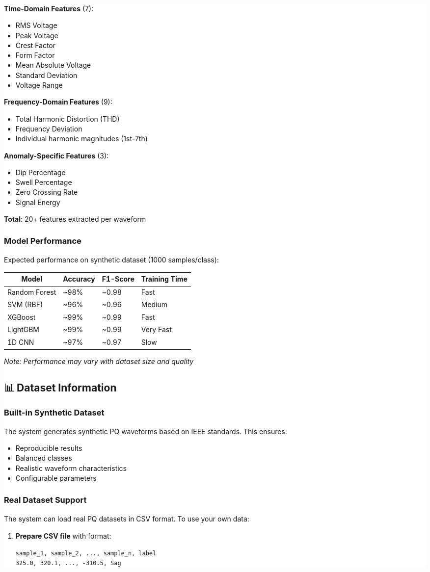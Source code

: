 **Time-Domain Features** (7):
- RMS Voltage
- Peak Voltage
- Crest Factor
- Form Factor
- Mean Absolute Voltage
- Standard Deviation
- Voltage Range

**Frequency-Domain Features** (9):
- Total Harmonic Distortion (THD)
- Frequency Deviation
- Individual harmonic magnitudes (1st-7th)

**Anomaly-Specific Features** (3):
- Dip Percentage
- Swell Percentage
- Zero Crossing Rate
- Signal Energy

**Total**: 20+ features extracted per waveform

### Model Performance

Expected performance on synthetic dataset (1000 samples/class):

| Model | Accuracy | F1-Score | Training Time |
|-------|----------|----------|---------------|
| Random Forest | ~98% | ~0.98 | Fast |
| SVM (RBF) | ~96% | ~0.96 | Medium |
| XGBoost | ~99% | ~0.99 | Fast |
| LightGBM | ~99% | ~0.99 | Very Fast |
| 1D CNN | ~97% | ~0.97 | Slow |

*Note: Performance may vary with dataset size and quality*

## 📊 Dataset Information

### Built-in Synthetic Dataset
The system generates synthetic PQ waveforms based on IEEE standards. This ensures:
- Reproducible results
- Balanced classes
- Realistic waveform characteristics
- Configurable parameters

### Real Dataset Support

The system can load real PQ datasets in CSV format. To use your own data:

1. **Prepare CSV file** with format:
   ```
   sample_1, sample_2, ..., sample_n, label
   325.0, 320.1, ..., -310.5, Sag
   ```
